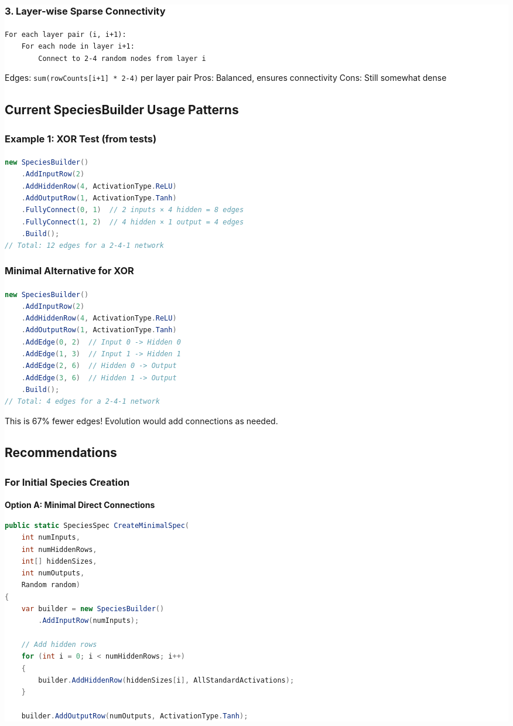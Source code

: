 ### 3. Layer-wise Sparse Connectivity
```
For each layer pair (i, i+1):
    For each node in layer i+1:
        Connect to 2-4 random nodes from layer i
```
Edges: `sum(rowCounts[i+1] * 2-4)` per layer pair
Pros: Balanced, ensures connectivity
Cons: Still somewhat dense

## Current SpeciesBuilder Usage Patterns

### Example 1: XOR Test (from tests)
```csharp
new SpeciesBuilder()
    .AddInputRow(2)
    .AddHiddenRow(4, ActivationType.ReLU)
    .AddOutputRow(1, ActivationType.Tanh)
    .FullyConnect(0, 1)  // 2 inputs × 4 hidden = 8 edges
    .FullyConnect(1, 2)  // 4 hidden × 1 output = 4 edges
    .Build();
// Total: 12 edges for a 2-4-1 network
```

### Minimal Alternative for XOR
```csharp
new SpeciesBuilder()
    .AddInputRow(2)
    .AddHiddenRow(4, ActivationType.ReLU)
    .AddOutputRow(1, ActivationType.Tanh)
    .AddEdge(0, 2)  // Input 0 -> Hidden 0
    .AddEdge(1, 3)  // Input 1 -> Hidden 1
    .AddEdge(2, 6)  // Hidden 0 -> Output
    .AddEdge(3, 6)  // Hidden 1 -> Output
    .Build();
// Total: 4 edges for a 2-4-1 network
```

This is 67% fewer edges! Evolution would add connections as needed.

## Recommendations

### For Initial Species Creation

**Option A: Minimal Direct Connections**
```csharp
public static SpeciesSpec CreateMinimalSpec(
    int numInputs,
    int numHiddenRows,
    int[] hiddenSizes,
    int numOutputs,
    Random random)
{
    var builder = new SpeciesBuilder()
        .AddInputRow(numInputs);

    // Add hidden rows
    for (int i = 0; i < numHiddenRows; i++)
    {
        builder.AddHiddenRow(hiddenSizes[i], AllStandardActivations);
    }

    builder.AddOutputRow(numOutputs, ActivationType.Tanh);
```
